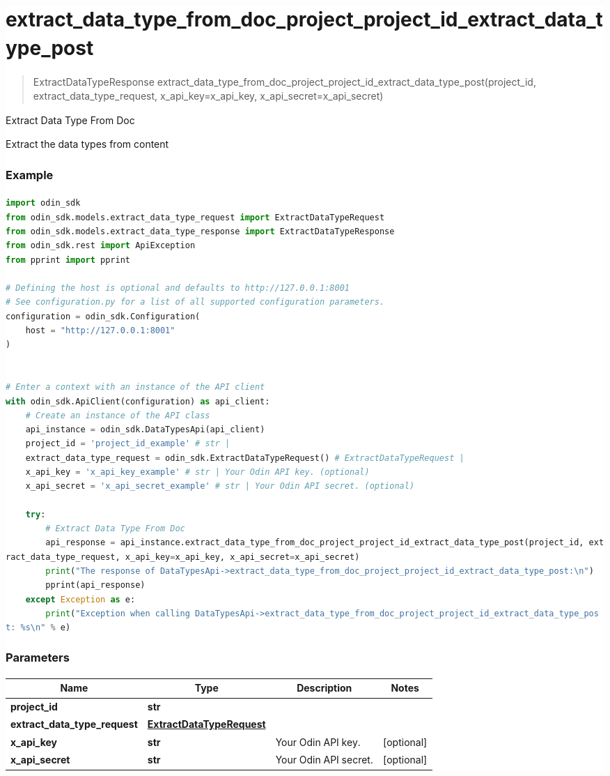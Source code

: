 # **extract_data_type_from_doc_project_project_id_extract_data_type_post**
> ExtractDataTypeResponse extract_data_type_from_doc_project_project_id_extract_data_type_post(project_id, extract_data_type_request, x_api_key=x_api_key, x_api_secret=x_api_secret)

Extract Data Type From Doc

Extract the data types from content

### Example


```python
import odin_sdk
from odin_sdk.models.extract_data_type_request import ExtractDataTypeRequest
from odin_sdk.models.extract_data_type_response import ExtractDataTypeResponse
from odin_sdk.rest import ApiException
from pprint import pprint

# Defining the host is optional and defaults to http://127.0.0.1:8001
# See configuration.py for a list of all supported configuration parameters.
configuration = odin_sdk.Configuration(
    host = "http://127.0.0.1:8001"
)


# Enter a context with an instance of the API client
with odin_sdk.ApiClient(configuration) as api_client:
    # Create an instance of the API class
    api_instance = odin_sdk.DataTypesApi(api_client)
    project_id = 'project_id_example' # str | 
    extract_data_type_request = odin_sdk.ExtractDataTypeRequest() # ExtractDataTypeRequest | 
    x_api_key = 'x_api_key_example' # str | Your Odin API key. (optional)
    x_api_secret = 'x_api_secret_example' # str | Your Odin API secret. (optional)

    try:
        # Extract Data Type From Doc
        api_response = api_instance.extract_data_type_from_doc_project_project_id_extract_data_type_post(project_id, extract_data_type_request, x_api_key=x_api_key, x_api_secret=x_api_secret)
        print("The response of DataTypesApi->extract_data_type_from_doc_project_project_id_extract_data_type_post:\n")
        pprint(api_response)
    except Exception as e:
        print("Exception when calling DataTypesApi->extract_data_type_from_doc_project_project_id_extract_data_type_post: %s\n" % e)
```



### Parameters


Name | Type | Description  | Notes
------------- | ------------- | ------------- | -------------
 **project_id** | **str**|  | 
 **extract_data_type_request** | [**ExtractDataTypeRequest**](ExtractDataTypeRequest.md)|  | 
 **x_api_key** | **str**| Your Odin API key. | [optional] 
 **x_api_secret** | **str**| Your Odin API secret. | [optional] 
